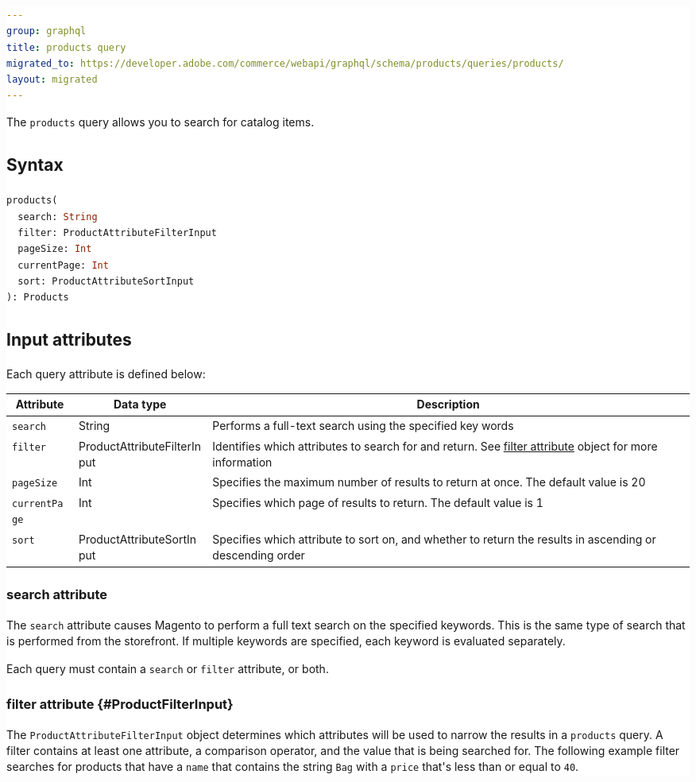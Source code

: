 ```yaml
---
group: graphql
title: products query
migrated_to: https://developer.adobe.com/commerce/webapi/graphql/schema/products/queries/products/
layout: migrated
---
```


The `products` query allows you to search for catalog items.

## Syntax

```graphql
products(
  search: String
  filter: ProductAttributeFilterInput
  pageSize: Int
  currentPage: Int
  sort: ProductAttributeSortInput
): Products
```

## Input attributes

Each query attribute is defined below:

Attribute |  Data type | Description
--- | --- | ---
`search` | String | Performs a full-text search using the specified key words
`filter` | ProductAttributeFilterInput | Identifies which attributes to search for and return. See [filter attribute](#ProductFilterInput) object for more information
`pageSize` | Int | Specifies the maximum number of results to return at once. The default value is 20
`currentPage` | Int | Specifies which page of results to return. The default value is 1
`sort` | ProductAttributeSortInput | Specifies which attribute to sort on, and whether to return the results in ascending or descending order

### search attribute

The `search` attribute causes Magento to perform a full text search on the specified keywords. This is the same type of search that is performed from the storefront. If multiple keywords are specified, each keyword is evaluated separately.

Each query must contain a `search` or `filter` attribute, or both.

### filter attribute {#ProductFilterInput}

The `ProductAttributeFilterInput` object determines which attributes will be used to narrow the results in a `products` query. A filter contains at least one attribute, a comparison operator, and the value that is being searched for. The following example filter searches for products that have a `name` that contains the string `Bag` with a `price` that's less than or equal to `40`.
